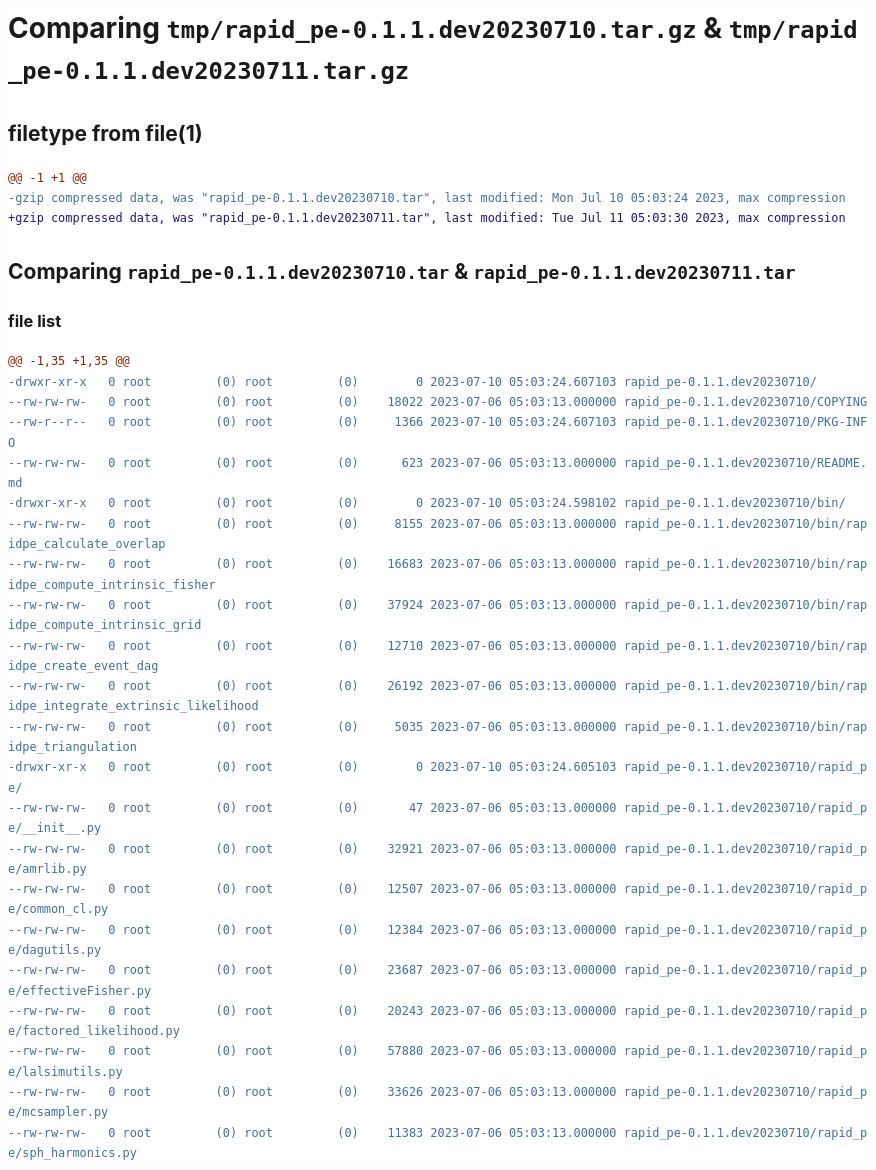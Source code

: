 # Comparing `tmp/rapid_pe-0.1.1.dev20230710.tar.gz` & `tmp/rapid_pe-0.1.1.dev20230711.tar.gz`

## filetype from file(1)

```diff
@@ -1 +1 @@
-gzip compressed data, was "rapid_pe-0.1.1.dev20230710.tar", last modified: Mon Jul 10 05:03:24 2023, max compression
+gzip compressed data, was "rapid_pe-0.1.1.dev20230711.tar", last modified: Tue Jul 11 05:03:30 2023, max compression
```

## Comparing `rapid_pe-0.1.1.dev20230710.tar` & `rapid_pe-0.1.1.dev20230711.tar`

### file list

```diff
@@ -1,35 +1,35 @@
-drwxr-xr-x   0 root         (0) root         (0)        0 2023-07-10 05:03:24.607103 rapid_pe-0.1.1.dev20230710/
--rw-rw-rw-   0 root         (0) root         (0)    18022 2023-07-06 05:03:13.000000 rapid_pe-0.1.1.dev20230710/COPYING
--rw-r--r--   0 root         (0) root         (0)     1366 2023-07-10 05:03:24.607103 rapid_pe-0.1.1.dev20230710/PKG-INFO
--rw-rw-rw-   0 root         (0) root         (0)      623 2023-07-06 05:03:13.000000 rapid_pe-0.1.1.dev20230710/README.md
-drwxr-xr-x   0 root         (0) root         (0)        0 2023-07-10 05:03:24.598102 rapid_pe-0.1.1.dev20230710/bin/
--rw-rw-rw-   0 root         (0) root         (0)     8155 2023-07-06 05:03:13.000000 rapid_pe-0.1.1.dev20230710/bin/rapidpe_calculate_overlap
--rw-rw-rw-   0 root         (0) root         (0)    16683 2023-07-06 05:03:13.000000 rapid_pe-0.1.1.dev20230710/bin/rapidpe_compute_intrinsic_fisher
--rw-rw-rw-   0 root         (0) root         (0)    37924 2023-07-06 05:03:13.000000 rapid_pe-0.1.1.dev20230710/bin/rapidpe_compute_intrinsic_grid
--rw-rw-rw-   0 root         (0) root         (0)    12710 2023-07-06 05:03:13.000000 rapid_pe-0.1.1.dev20230710/bin/rapidpe_create_event_dag
--rw-rw-rw-   0 root         (0) root         (0)    26192 2023-07-06 05:03:13.000000 rapid_pe-0.1.1.dev20230710/bin/rapidpe_integrate_extrinsic_likelihood
--rw-rw-rw-   0 root         (0) root         (0)     5035 2023-07-06 05:03:13.000000 rapid_pe-0.1.1.dev20230710/bin/rapidpe_triangulation
-drwxr-xr-x   0 root         (0) root         (0)        0 2023-07-10 05:03:24.605103 rapid_pe-0.1.1.dev20230710/rapid_pe/
--rw-rw-rw-   0 root         (0) root         (0)       47 2023-07-06 05:03:13.000000 rapid_pe-0.1.1.dev20230710/rapid_pe/__init__.py
--rw-rw-rw-   0 root         (0) root         (0)    32921 2023-07-06 05:03:13.000000 rapid_pe-0.1.1.dev20230710/rapid_pe/amrlib.py
--rw-rw-rw-   0 root         (0) root         (0)    12507 2023-07-06 05:03:13.000000 rapid_pe-0.1.1.dev20230710/rapid_pe/common_cl.py
--rw-rw-rw-   0 root         (0) root         (0)    12384 2023-07-06 05:03:13.000000 rapid_pe-0.1.1.dev20230710/rapid_pe/dagutils.py
--rw-rw-rw-   0 root         (0) root         (0)    23687 2023-07-06 05:03:13.000000 rapid_pe-0.1.1.dev20230710/rapid_pe/effectiveFisher.py
--rw-rw-rw-   0 root         (0) root         (0)    20243 2023-07-06 05:03:13.000000 rapid_pe-0.1.1.dev20230710/rapid_pe/factored_likelihood.py
--rw-rw-rw-   0 root         (0) root         (0)    57880 2023-07-06 05:03:13.000000 rapid_pe-0.1.1.dev20230710/rapid_pe/lalsimutils.py
--rw-rw-rw-   0 root         (0) root         (0)    33626 2023-07-06 05:03:13.000000 rapid_pe-0.1.1.dev20230710/rapid_pe/mcsampler.py
--rw-rw-rw-   0 root         (0) root         (0)    11383 2023-07-06 05:03:13.000000 rapid_pe-0.1.1.dev20230710/rapid_pe/sph_harmonics.py
```